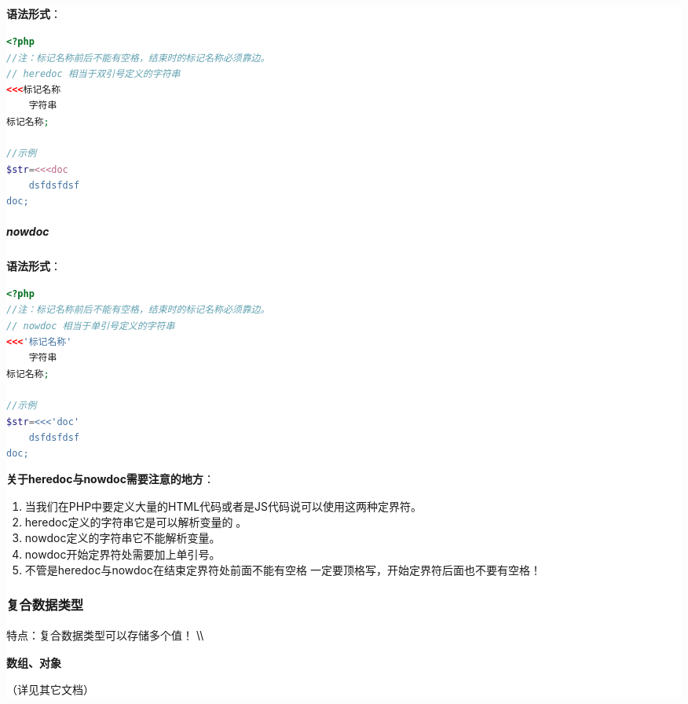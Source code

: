**语法形式**：

```PHP
<?php
//注：标记名称前后不能有空格，结束时的标记名称必须靠边。
// heredoc 相当于双引号定义的字符串    
<<<标记名称
    字符串
标记名称;

//示例
$str=<<<doc
    dsfdsfdsf
doc;    
```



##### nowdoc

**语法形式**：

```PHP
<?php
//注：标记名称前后不能有空格，结束时的标记名称必须靠边。
// nowdoc 相当于单引号定义的字符串    
<<<'标记名称'
    字符串
标记名称;

//示例
$str=<<<'doc'
    dsfdsfdsf
doc;    
```

**关于heredoc与nowdoc需要注意的地方**：

1. 当我们在PHP中要定义大量的HTML代码或者是JS代码说可以使用这两种定界符。
2. heredoc定义的字符串它是可以解析变量的 。
3. nowdoc定义的字符串它不能解析变量。
4. nowdoc开始定界符处需要加上单引号。
5. 不管是heredoc与nowdoc在结束定界符处前面不能有空格 一定要顶格写，开始定界符后面也不要有空格！





### 复合数据类型

特点：复合数据类型可以存储多个值！ \\\\ 

**数组、对象**



（详见其它文档）


